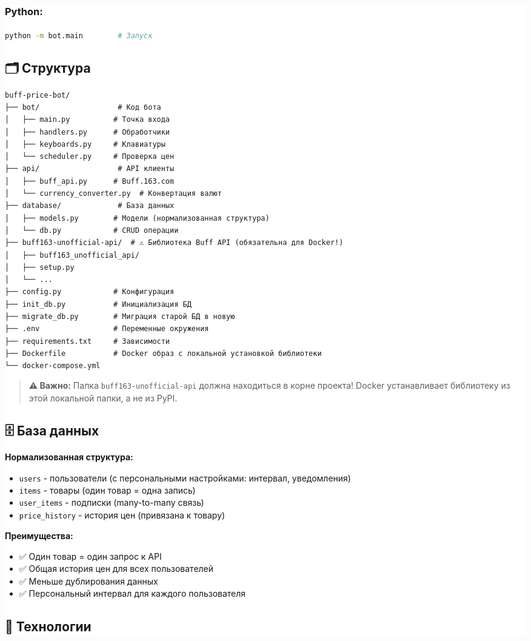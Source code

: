 ### Python:
```bash
python -m bot.main        # Запуск
```

## 🗂 Структура

```
buff-price-bot/
├── bot/                  # Код бота
│   ├── main.py          # Точка входа
│   ├── handlers.py      # Обработчики
│   ├── keyboards.py     # Клавиатуры
│   └── scheduler.py     # Проверка цен
├── api/                  # API клиенты
│   ├── buff_api.py      # Buff.163.com
│   └── currency_converter.py  # Конвертация валют
├── database/             # База данных
│   ├── models.py        # Модели (нормализованная структура)
│   └── db.py            # CRUD операции
├── buff163-unofficial-api/  # ⚠️ Библиотека Buff API (обязательна для Docker!)
│   ├── buff163_unofficial_api/
│   ├── setup.py
│   └── ...
├── config.py            # Конфигурация
├── init_db.py           # Инициализация БД
├── migrate_db.py        # Миграция старой БД в новую
├── .env                 # Переменные окружения
├── requirements.txt     # Зависимости
├── Dockerfile           # Docker образ с локальной установкой библиотеки
└── docker-compose.yml
```

> **⚠️ Важно:** Папка `buff163-unofficial-api` должна находиться в корне проекта! Docker устанавливает библиотеку из этой локальной папки, а не из PyPI.

## 🗄 База данных

**Нормализованная структура:**

- `users` - пользователи (с персональными настройками: интервал, уведомления)
- `items` - товары (один товар = одна запись)
- `user_items` - подписки (many-to-many связь)
- `price_history` - история цен (привязана к товару)

**Преимущества:**
- ✅ Один товар = один запрос к API
- ✅ Общая история цен для всех пользователей
- ✅ Меньше дублирования данных
- ✅ Персональный интервал для каждого пользователя

## 🔧 Технологии
